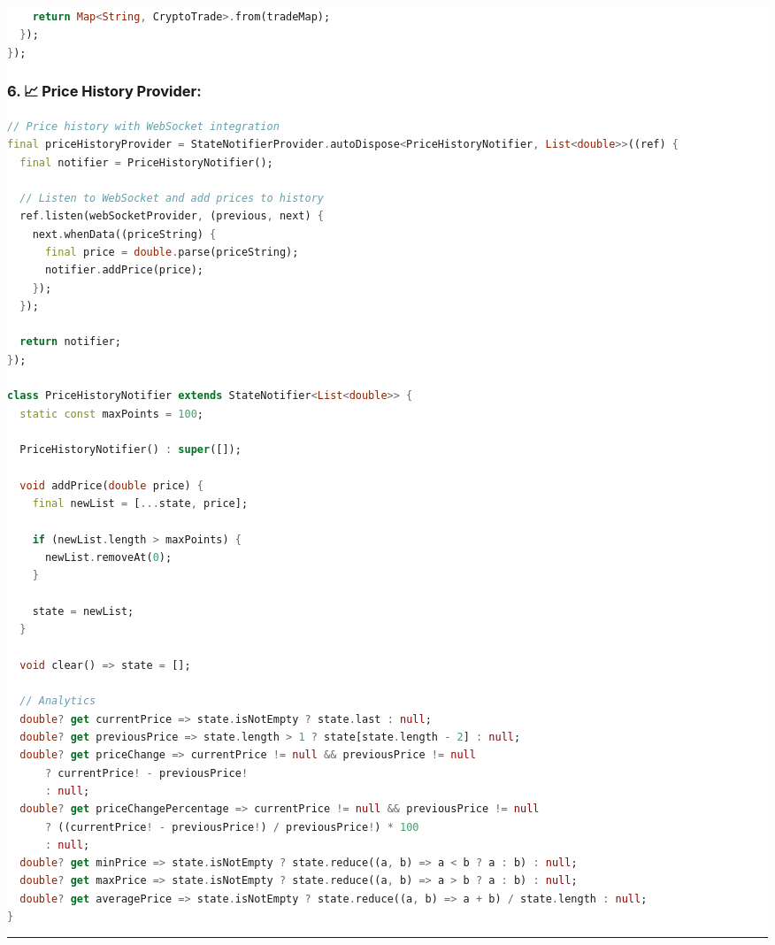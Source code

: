 ```dart
    return Map<String, CryptoTrade>.from(tradeMap);
  });
});
```

### 6. 📈 Price History Provider:
```dart
// Price history with WebSocket integration
final priceHistoryProvider = StateNotifierProvider.autoDispose<PriceHistoryNotifier, List<double>>((ref) {
  final notifier = PriceHistoryNotifier();
  
  // Listen to WebSocket and add prices to history
  ref.listen(webSocketProvider, (previous, next) {
    next.whenData((priceString) {
      final price = double.parse(priceString);
      notifier.addPrice(price);
    });
  });
  
  return notifier;
});

class PriceHistoryNotifier extends StateNotifier<List<double>> {
  static const maxPoints = 100;
  
  PriceHistoryNotifier() : super([]);

  void addPrice(double price) {
    final newList = [...state, price];
    
    if (newList.length > maxPoints) {
      newList.removeAt(0);
    }
    
    state = newList;
  }

  void clear() => state = [];
  
  // Analytics
  double? get currentPrice => state.isNotEmpty ? state.last : null;
  double? get previousPrice => state.length > 1 ? state[state.length - 2] : null;
  double? get priceChange => currentPrice != null && previousPrice != null 
      ? currentPrice! - previousPrice! 
      : null;
  double? get priceChangePercentage => currentPrice != null && previousPrice != null 
      ? ((currentPrice! - previousPrice!) / previousPrice!) * 100 
      : null;
  double? get minPrice => state.isNotEmpty ? state.reduce((a, b) => a < b ? a : b) : null;
  double? get maxPrice => state.isNotEmpty ? state.reduce((a, b) => a > b ? a : b) : null;
  double? get averagePrice => state.isNotEmpty ? state.reduce((a, b) => a + b) / state.length : null;
}
```

---